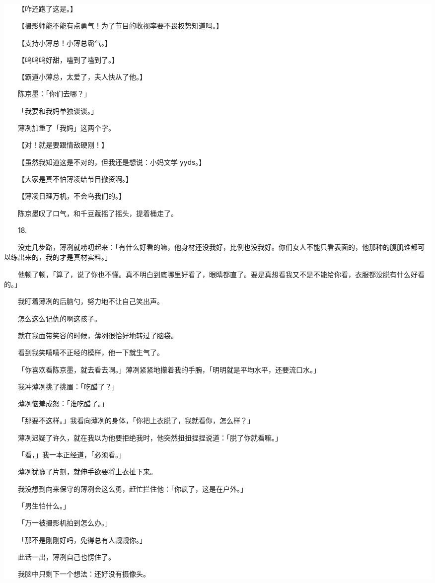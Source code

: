 &emsp;&emsp;【咋还跑了这是。】  
  
&emsp;&emsp;【摄影师能不能有点勇气！为了节目的收视率要不畏权势知道吗。】  
  
&emsp;&emsp;【支持小薄总！小薄总霸气。】  
  
&emsp;&emsp;【呜呜呜好甜，嗑到了嗑到了。】  
  
&emsp;&emsp;【霸道小薄总，太爱了，夫人快从了他。】  
  
&emsp;&emsp;陈京墨：「你们去哪？」  
  
&emsp;&emsp;「我要和我妈单独谈谈。」  
  
&emsp;&emsp;薄冽加重了「我妈」这两个字。  
  
&emsp;&emsp;【对！就是要跟情敌硬刚！】  
  
&emsp;&emsp;【虽然我知道这是不对的，但我还是想说：小妈文学 yyds。】  
  
&emsp;&emsp;【大家是真不怕薄凌给节目撤资啊。】  
  
&emsp;&emsp;【薄凌日理万机，不会鸟我们的。】  
  
&emsp;&emsp;陈京墨叹了口气，和千豆蔻摇了摇头，提着桶走了。  
  
&emsp;&emsp;18.  
  
&emsp;&emsp;没走几步路，薄冽就唠叨起来：「有什么好看的嘛，他身材还没我好，比例也没我好。你们女人不能只看表面的，他那种的腹肌谁都可以练出来的，我的才是真材实料。」  
  
&emsp;&emsp;他顿了顿，「算了，说了你也不懂。真不明白到底哪里好看了，眼睛都直了。要是真想看我又不是不能给你看，衣服都没脱有什么好看的。」  
  
&emsp;&emsp;我盯着薄冽的后脑勺，努力地不让自己笑出声。  
  
&emsp;&emsp;怎么这么记仇的啊这孩子。  
  
&emsp;&emsp;就在我面带笑容的时候，薄冽很恰好地转过了脑袋。  
  
&emsp;&emsp;看到我笑嘻嘻不正经的模样，他一下就生气了。  
  
&emsp;&emsp;「你喜欢看陈京墨，就去看去啊。」薄冽紧紧地攥着我的手腕，「明明就是平均水平，还要流口水。」  
  
&emsp;&emsp;我冲薄冽挑了挑眉：「吃醋了？」  
  
&emsp;&emsp;薄冽恼羞成怒：「谁吃醋了。」  
  
&emsp;&emsp;「那要不这样。」我看向薄冽的身体，「你把上衣脱了，我就看你，怎么样？」  
  
&emsp;&emsp;薄冽迟疑了许久，就在我以为他要拒绝我时，他突然扭扭捏捏说道：「脱了你就看嘛。」  
  
&emsp;&emsp;「看，」我一本正经道，「必须看。」  
  
&emsp;&emsp;薄冽犹豫了片刻，就伸手欲要将上衣扯下来。  
  
&emsp;&emsp;我没想到向来保守的薄冽会这么勇，赶忙拦住他：「你疯了，这是在户外。」  
  
&emsp;&emsp;「男生怕什么。」  
  
&emsp;&emsp;「万一被摄影机拍到怎么办。」  
  
&emsp;&emsp;「那不是刚刚好吗，免得总有人觊觊你。」  
  
&emsp;&emsp;此话一出，薄冽自己也愣住了。  
  
&emsp;&emsp;我脑中只剩下一个想法：还好没有摄像头。  
  